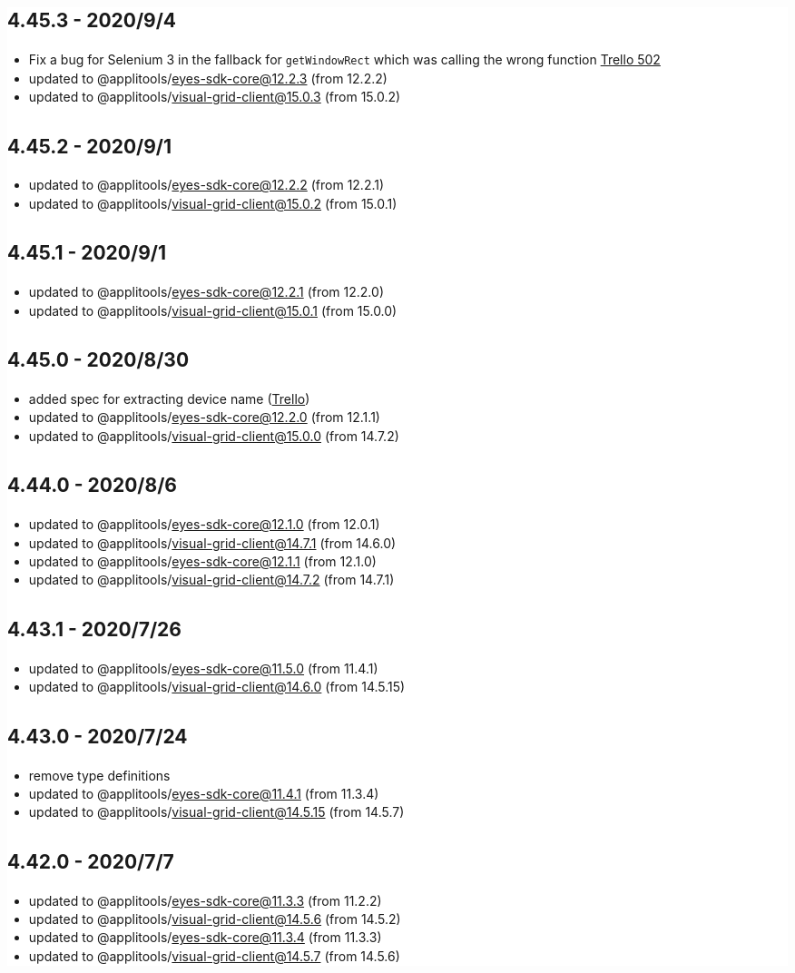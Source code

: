 ## 4.45.3 - 2020/9/4

- Fix a bug for Selenium 3 in the fallback for `getWindowRect` which was calling the wrong function [Trello 502](https://trello.com/c/3Dgvye5M)
- updated to @applitools/eyes-sdk-core@12.2.3 (from 12.2.2)
- updated to @applitools/visual-grid-client@15.0.3 (from 15.0.2)

## 4.45.2 - 2020/9/1

- updated to @applitools/eyes-sdk-core@12.2.2 (from 12.2.1)
- updated to @applitools/visual-grid-client@15.0.2 (from 15.0.1)

## 4.45.1 - 2020/9/1

- updated to @applitools/eyes-sdk-core@12.2.1 (from 12.2.0)
- updated to @applitools/visual-grid-client@15.0.1 (from 15.0.0)

## 4.45.0 - 2020/8/30

- added spec for extracting device name ([Trello](https://trello.com/c/qyf1baqT/464-wdio5-mobile-web-device-name-not-reported-on-dashboard))
- updated to @applitools/eyes-sdk-core@12.2.0 (from 12.1.1)
- updated to @applitools/visual-grid-client@15.0.0 (from 14.7.2)

## 4.44.0 - 2020/8/6

- updated to @applitools/eyes-sdk-core@12.1.0 (from 12.0.1)
- updated to @applitools/visual-grid-client@14.7.1 (from 14.6.0)
- updated to @applitools/eyes-sdk-core@12.1.1 (from 12.1.0)
- updated to @applitools/visual-grid-client@14.7.2 (from 14.7.1)

## 4.43.1 - 2020/7/26

- updated to @applitools/eyes-sdk-core@11.5.0 (from 11.4.1)
- updated to @applitools/visual-grid-client@14.6.0 (from 14.5.15)

## 4.43.0 - 2020/7/24

- remove type definitions
- updated to @applitools/eyes-sdk-core@11.4.1 (from 11.3.4)
- updated to @applitools/visual-grid-client@14.5.15 (from 14.5.7)

## 4.42.0 - 2020/7/7

- updated to @applitools/eyes-sdk-core@11.3.3 (from 11.2.2)
- updated to @applitools/visual-grid-client@14.5.6 (from 14.5.2)
- updated to @applitools/eyes-sdk-core@11.3.4 (from 11.3.3)
- updated to @applitools/visual-grid-client@14.5.7 (from 14.5.6)
